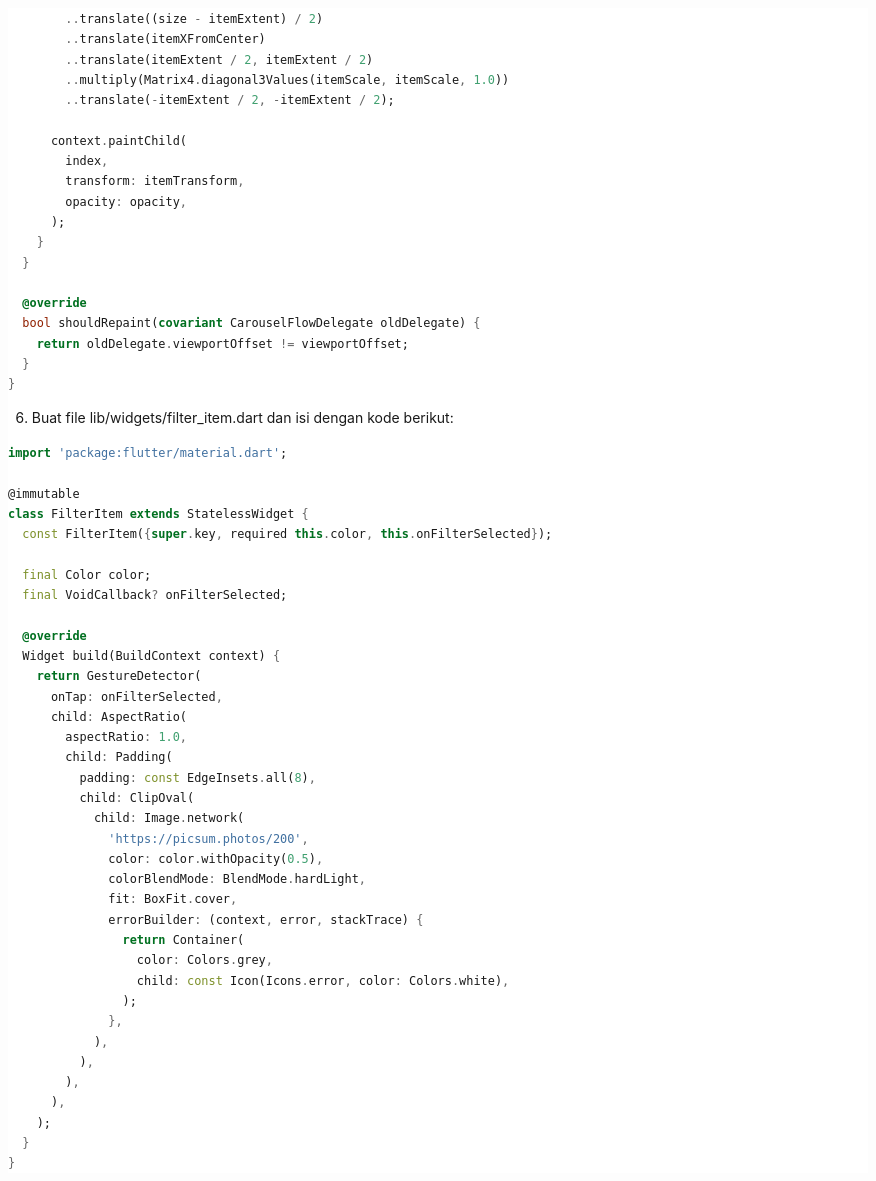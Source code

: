 ```dart
        ..translate((size - itemExtent) / 2)
        ..translate(itemXFromCenter)
        ..translate(itemExtent / 2, itemExtent / 2)
        ..multiply(Matrix4.diagonal3Values(itemScale, itemScale, 1.0))
        ..translate(-itemExtent / 2, -itemExtent / 2);

      context.paintChild(
        index,
        transform: itemTransform,
        opacity: opacity,
      );
    }
  }

  @override
  bool shouldRepaint(covariant CarouselFlowDelegate oldDelegate) {
    return oldDelegate.viewportOffset != viewportOffset;
  }
}
```

6. Buat file lib/widgets/filter_item.dart dan isi dengan kode berikut:
```dart
import 'package:flutter/material.dart';

@immutable
class FilterItem extends StatelessWidget {
  const FilterItem({super.key, required this.color, this.onFilterSelected});

  final Color color;
  final VoidCallback? onFilterSelected;

  @override
  Widget build(BuildContext context) {
    return GestureDetector(
      onTap: onFilterSelected,
      child: AspectRatio(
        aspectRatio: 1.0,
        child: Padding(
          padding: const EdgeInsets.all(8),
          child: ClipOval(
            child: Image.network(
              'https://picsum.photos/200',
              color: color.withOpacity(0.5),
              colorBlendMode: BlendMode.hardLight,
              fit: BoxFit.cover,
              errorBuilder: (context, error, stackTrace) {
                return Container(
                  color: Colors.grey,
                  child: const Icon(Icons.error, color: Colors.white),
                );
              },
            ),
          ),
        ),
      ),
    );
  }
}
```
